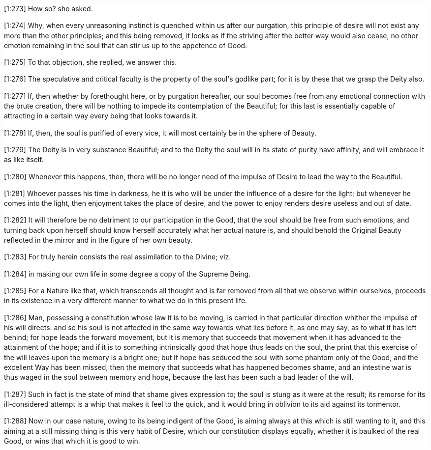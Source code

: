 [1:273] How so? she asked.

[1:274] Why, when every unreasoning instinct is quenched within us after our purgation, this principle of desire will not exist any more than the other principles; and this being removed, it looks as if the striving after the better way would also cease, no other emotion remaining in the soul that can stir us up to the appetence of Good.

[1:275] To that objection, she replied, we answer this.

[1:276] The speculative and critical faculty is the property of the soul's godlike part; for it is by these that we grasp the Deity also.

[1:277] If, then whether by forethought here, or by purgation hereafter, our soul becomes free from any emotional connection with the brute creation, there will be nothing to impede its contemplation of the Beautiful; for this last is essentially capable of attracting in a certain way every being that looks towards it.

[1:278] If, then, the soul is purified of every vice, it will most certainly be in the sphere of Beauty.

[1:279] The Deity is in very substance Beautiful; and to the Deity the soul will in its state of purity have affinity, and will embrace It as like itself.

[1:280] Whenever this happens, then, there will be no longer need of the impulse of Desire to lead the way to the Beautiful.

[1:281] Whoever passes his time in darkness, he it is who will be under the influence of a desire for the light; but whenever he comes into the light, then enjoyment takes the place of desire, and the power to enjoy renders desire useless and out of date.

[1:282] It will therefore be no detriment to our participation in the Good, that the soul should be free from such emotions, and turning back upon herself should know herself accurately what her actual nature is, and should behold the Original Beauty reflected in the mirror and in the figure of her own beauty.

[1:283] For truly herein consists the real assimilation to the Divine; viz.

[1:284] in making our own life in some degree a copy of the Supreme Being.

[1:285] For a Nature like that, which transcends all thought and is far removed from all that we observe within ourselves, proceeds in its existence in a very different manner to what we do in this present life.

[1:286] Man, possessing a constitution whose law it is to be moving, is carried in that particular direction whither the impulse of his will directs: and so his soul is not affected in the same way towards what lies before it, as one may say, as to what it has left behind; for hope leads the forward movement, but it is memory that succeeds that movement when it has advanced to the attainment of the hope; and if it is to something intrinsically good that hope thus leads on the soul, the print that this exercise of the will leaves upon the memory is a bright one; but if hope has seduced the soul with some phantom only of the Good, and the excellent Way has been missed, then the memory that succeeds what has happened becomes shame, and an intestine war is thus waged in the soul between memory and hope, because the last has been such a bad leader of the will.

[1:287] Such in fact is the state of mind that shame gives expression to; the soul is stung as it were at the result; its remorse for its ill-considered attempt is a whip that makes it feel to the quick, and it would bring in oblivion to its aid against its tormentor.

[1:288] Now in our case nature, owing to its being indigent of the Good, is aiming always at this which is still wanting to it, and this aiming at a still missing thing is this very habit of Desire, which our constitution displays equally, whether it is baulked of the real Good, or wins that which it is good to win.
